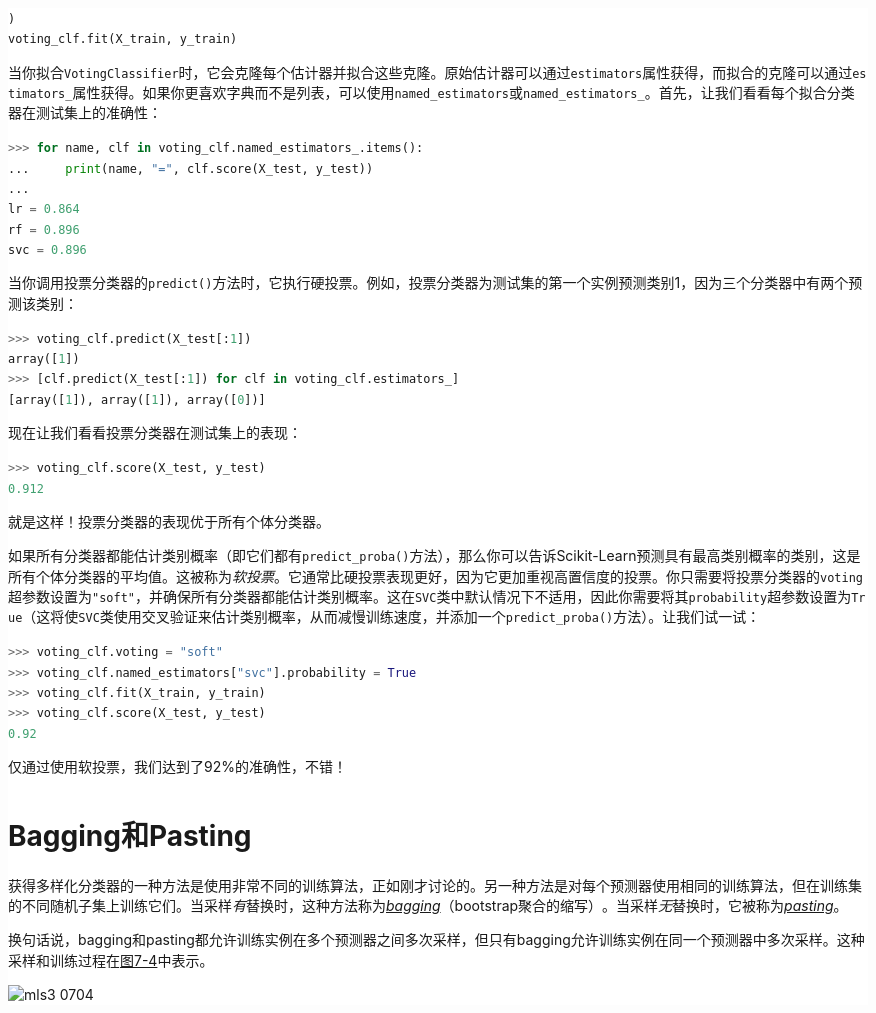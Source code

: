 ```py
)
voting_clf.fit(X_train, y_train)
```

当你拟合`VotingClassifier`时，它会克隆每个估计器并拟合这些克隆。原始估计器可以通过`estimators`属性获得，而拟合的克隆可以通过`estimators_`属性获得。如果你更喜欢字典而不是列表，可以使用`named_estimators`或`named_estimators_`。首先，让我们看看每个拟合分类器在测试集上的准确性：

```py
>>> for name, clf in voting_clf.named_estimators_.items():
...     print(name, "=", clf.score(X_test, y_test))
...
lr = 0.864
rf = 0.896
svc = 0.896
```

当你调用投票分类器的`predict()`方法时，它执行硬投票。例如，投票分类器为测试集的第一个实例预测类别1，因为三个分类器中有两个预测该类别：

```py
>>> voting_clf.predict(X_test[:1])
array([1])
>>> [clf.predict(X_test[:1]) for clf in voting_clf.estimators_]
[array([1]), array([1]), array([0])]
```

现在让我们看看投票分类器在测试集上的表现：

```py
>>> voting_clf.score(X_test, y_test)
0.912
```

就是这样！投票分类器的表现优于所有个体分类器。

如果所有分类器都能估计类别概率（即它们都有`predict_proba()`方法），那么你可以告诉Scikit-Learn预测具有最高类别概率的类别，这是所有个体分类器的平均值。这被称为*软投票*。它通常比硬投票表现更好，因为它更加重视高置信度的投票。你只需要将投票分类器的`voting`超参数设置为`"soft"`，并确保所有分类器都能估计类别概率。这在`SVC`类中默认情况下不适用，因此你需要将其`probability`超参数设置为`True`（这将使`SVC`类使用交叉验证来估计类别概率，从而减慢训练速度，并添加一个`predict_proba()`方法）。让我们试一试：

```py
>>> voting_clf.voting = "soft"
>>> voting_clf.named_estimators["svc"].probability = True
>>> voting_clf.fit(X_train, y_train)
>>> voting_clf.score(X_test, y_test)
0.92
```

仅通过使用软投票，我们达到了92%的准确性，不错！

# Bagging和Pasting

获得多样化分类器的一种方法是使用非常不同的训练算法，正如刚才讨论的。另一种方法是对每个预测器使用相同的训练算法，但在训练集的不同随机子集上训练它们。当采样*有*替换时，这种方法称为[*bagging*](https://homl.info/20)（bootstrap聚合的缩写）⁠。当采样*无*替换时，它被称为[*pasting*](https://homl.info/21)。

换句话说，bagging和pasting都允许训练实例在多个预测器之间多次采样，但只有bagging允许训练实例在同一个预测器中多次采样。这种采样和训练过程在[图7-4](#bagging_training_diagram)中表示。

![mls3 0704](assets/mls3_0704.png)
